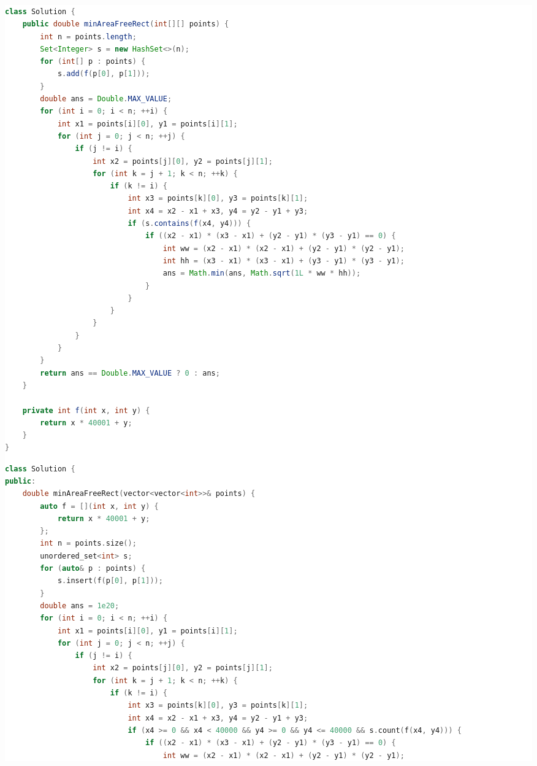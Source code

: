 ```java
class Solution {
    public double minAreaFreeRect(int[][] points) {
        int n = points.length;
        Set<Integer> s = new HashSet<>(n);
        for (int[] p : points) {
            s.add(f(p[0], p[1]));
        }
        double ans = Double.MAX_VALUE;
        for (int i = 0; i < n; ++i) {
            int x1 = points[i][0], y1 = points[i][1];
            for (int j = 0; j < n; ++j) {
                if (j != i) {
                    int x2 = points[j][0], y2 = points[j][1];
                    for (int k = j + 1; k < n; ++k) {
                        if (k != i) {
                            int x3 = points[k][0], y3 = points[k][1];
                            int x4 = x2 - x1 + x3, y4 = y2 - y1 + y3;
                            if (s.contains(f(x4, y4))) {
                                if ((x2 - x1) * (x3 - x1) + (y2 - y1) * (y3 - y1) == 0) {
                                    int ww = (x2 - x1) * (x2 - x1) + (y2 - y1) * (y2 - y1);
                                    int hh = (x3 - x1) * (x3 - x1) + (y3 - y1) * (y3 - y1);
                                    ans = Math.min(ans, Math.sqrt(1L * ww * hh));
                                }
                            }
                        }
                    }
                }
            }
        }
        return ans == Double.MAX_VALUE ? 0 : ans;
    }

    private int f(int x, int y) {
        return x * 40001 + y;
    }
}
```

```cpp
class Solution {
public:
    double minAreaFreeRect(vector<vector<int>>& points) {
        auto f = [](int x, int y) {
            return x * 40001 + y;
        };
        int n = points.size();
        unordered_set<int> s;
        for (auto& p : points) {
            s.insert(f(p[0], p[1]));
        }
        double ans = 1e20;
        for (int i = 0; i < n; ++i) {
            int x1 = points[i][0], y1 = points[i][1];
            for (int j = 0; j < n; ++j) {
                if (j != i) {
                    int x2 = points[j][0], y2 = points[j][1];
                    for (int k = j + 1; k < n; ++k) {
                        if (k != i) {
                            int x3 = points[k][0], y3 = points[k][1];
                            int x4 = x2 - x1 + x3, y4 = y2 - y1 + y3;
                            if (x4 >= 0 && x4 < 40000 && y4 >= 0 && y4 <= 40000 && s.count(f(x4, y4))) {
                                if ((x2 - x1) * (x3 - x1) + (y2 - y1) * (y3 - y1) == 0) {
                                    int ww = (x2 - x1) * (x2 - x1) + (y2 - y1) * (y2 - y1);
```
